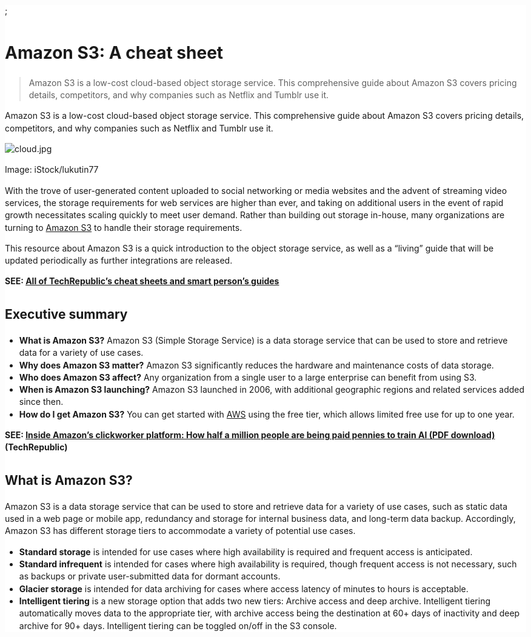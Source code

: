 ;

Amazon S3: A cheat sheet
========================

> Amazon S3 is a low-cost cloud-based object storage service. This comprehensive guide about Amazon S3 covers pricing details, competitors, and why companies such as Netflix and Tumblr use it.

Amazon S3 is a low-cost cloud-based object storage service. This comprehensive guide about Amazon S3 covers pricing details, competitors, and why companies such as Netflix and Tumblr use it.

![cloud.jpg](https://www.techrepublic.com/a/hub/i/r/2017/01/26/f431fc5c-77e5-41f6-93ba-21c950adfb07/resize/770x/e8dda9eb139221482c0366dbff7fdf77/cloud.jpg)

Image: iStock/lukutin77

With the trove of user-generated content uploaded to social networking or media websites and the advent of streaming video services, the storage requirements for web services are higher than ever, and taking on additional users in the event of rapid growth necessitates scaling quickly to meet user demand. Rather than building out storage in-house, many organizations are turning to [Amazon S3](https://aws.amazon.com/s3/) to handle their storage requirements.

This resource about Amazon S3 is a quick introduction to the object storage service, as well as a “living” guide that will be updated periodically as further integrations are released.

**SEE: [All of TechRepublic’s cheat sheets and smart person’s guides](https://www.techrepublic.com/topic/smart-persons-guides/)**

Executive summary
-----------------

-   **What is Amazon S3?** Amazon S3 (Simple Storage Service) is a data storage service that can be used to store and retrieve data for a variety of use cases.
-   **Why does Amazon S3 matter?** Amazon S3 significantly reduces the hardware and maintenance costs of data storage.
-   **Who does Amazon S3 affect?** Any organization from a single user to a large enterprise can benefit from using S3.
-   **When is Amazon S3 launching?** Amazon S3 launched in 2006, with additional geographic regions and related services added since then.
-   **How do I get Amazon S3?** You can get started with [AWS](https://www.techrepublic.com/article/amazon-web-services-the-smart-persons-guide/) using the free tier, which allows limited free use for up to one year.

**SEE: [Inside Amazon’s clickworker platform: How half a million people are being paid pennies to train AI (PDF download)](https://www.techrepublic.com/resource-library/downloads/inside-amazon-s-clickworker-platform-how-half-a-million-people-are-being-paid-pennies-to-train-ai-pdf-download/) (TechRepublic)**

What is Amazon S3?
------------------

Amazon S3 is a data storage service that can be used to store and retrieve data for a variety of use cases, such as static data used in a web page or mobile app, redundancy and storage for internal business data, and long-term data backup. Accordingly, Amazon S3 has different storage tiers to accommodate a variety of potential use cases.

-   **Standard storage** is intended for use cases where high availability is required and frequent access is anticipated.
-   **Standard infrequent** is intended for cases where high availability is required, though frequent access is not necessary, such as backups or private user-submitted data for dormant accounts.
-   **Glacier storage** is intended for data archiving for cases where access latency of minutes to hours is acceptable.
-   **Intelligent tiering** is a new storage option that adds two new tiers: Archive access and deep archive. Intelligent tiering automatically moves data to the appropriate tier, with archive access being the destination at 60+ days of inactivity and deep archive for 90+ days. Intelligent tiering can be toggled on/off in the S3 console.
